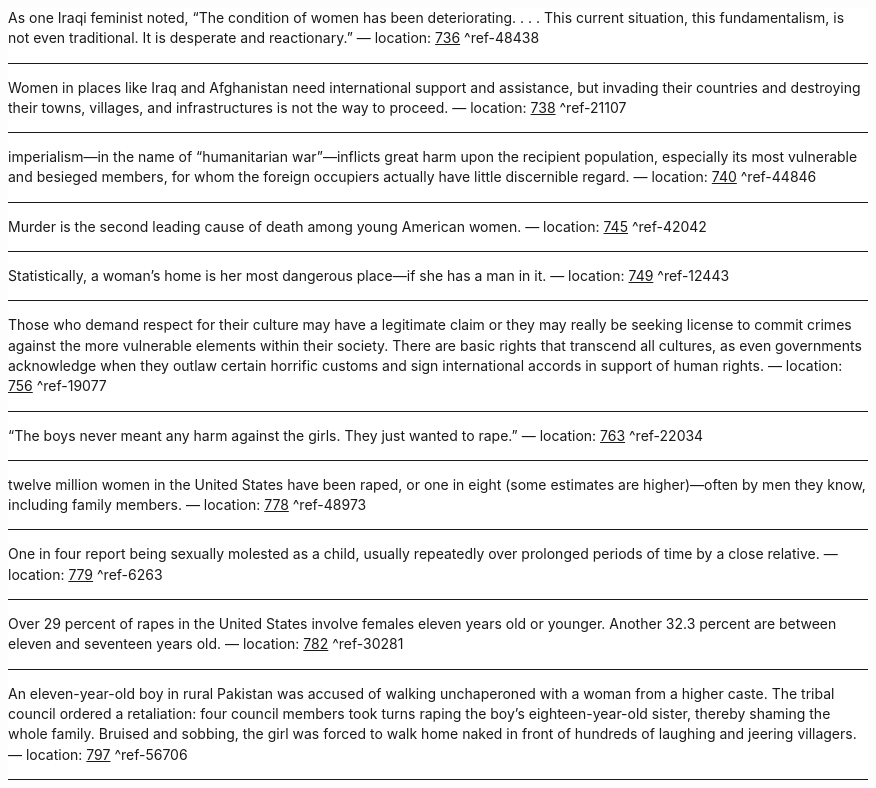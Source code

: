 As one Iraqi feminist noted, “The condition of women has been deteriorating. . . . This current situation, this fundamentalism, is not even traditional. It is desperate and reactionary.” — location: [736](kindle://book?action=open&asin=B00541YK24&location=736) ^ref-48438

---
Women in places like Iraq and Afghanistan need international support and assistance, but invading their countries and destroying their towns, villages, and infrastructures is not the way to proceed. — location: [738](kindle://book?action=open&asin=B00541YK24&location=738) ^ref-21107

---
imperialism—in the name of “humanitarian war”—inflicts great harm upon the recipient population, especially its most vulnerable and besieged members, for whom the foreign occupiers actually have little discernible regard. — location: [740](kindle://book?action=open&asin=B00541YK24&location=740) ^ref-44846

---
Murder is the second leading cause of death among young American women. — location: [745](kindle://book?action=open&asin=B00541YK24&location=745) ^ref-42042

---
Statistically, a woman’s home is her most dangerous place—if she has a man in it. — location: [749](kindle://book?action=open&asin=B00541YK24&location=749) ^ref-12443

---
Those who demand respect for their culture may have a legitimate claim or they may really be seeking license to commit crimes against the more vulnerable elements within their society. There are basic rights that transcend all cultures, as even governments acknowledge when they outlaw certain horrific customs and sign international accords in support of human rights. — location: [756](kindle://book?action=open&asin=B00541YK24&location=756) ^ref-19077

---
“The boys never meant any harm against the girls. They just wanted to rape.” — location: [763](kindle://book?action=open&asin=B00541YK24&location=763) ^ref-22034

---
twelve million women in the United States have been raped, or one in eight (some estimates are higher)—often by men they know, including family members. — location: [778](kindle://book?action=open&asin=B00541YK24&location=778) ^ref-48973

---
One in four report being sexually molested as a child, usually repeatedly over prolonged periods of time by a close relative. — location: [779](kindle://book?action=open&asin=B00541YK24&location=779) ^ref-6263

---
Over 29 percent of rapes in the United States involve females eleven years old or younger. Another 32.3 percent are between eleven and seventeen years old. — location: [782](kindle://book?action=open&asin=B00541YK24&location=782) ^ref-30281

---
An eleven-year-old boy in rural Pakistan was accused of walking unchaperoned with a woman from a higher caste. The tribal council ordered a retaliation: four council members took turns raping the boy’s eighteen-year-old sister, thereby shaming the whole family. Bruised and sobbing, the girl was forced to walk home naked in front of hundreds of laughing and jeering villagers. — location: [797](kindle://book?action=open&asin=B00541YK24&location=797) ^ref-56706

---